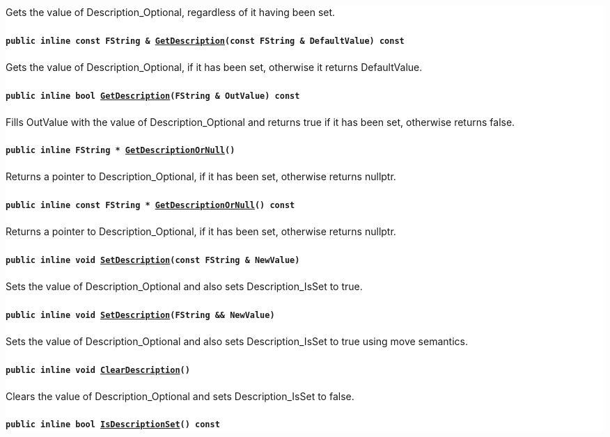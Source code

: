 Gets the value of Description_Optional, regardless of it having been set.

#### `public inline const FString & `[`GetDescription`](#structFRHAPI__PlayerReport_1a8317edb22de93a4e76c8288533aead60)`(const FString & DefaultValue) const` <a id="structFRHAPI__PlayerReport_1a8317edb22de93a4e76c8288533aead60"></a>

Gets the value of Description_Optional, if it has been set, otherwise it returns DefaultValue.

#### `public inline bool `[`GetDescription`](#structFRHAPI__PlayerReport_1a3c207c11ac9578efe9e663194d0f5055)`(FString & OutValue) const` <a id="structFRHAPI__PlayerReport_1a3c207c11ac9578efe9e663194d0f5055"></a>

Fills OutValue with the value of Description_Optional and returns true if it has been set, otherwise returns false.

#### `public inline FString * `[`GetDescriptionOrNull`](#structFRHAPI__PlayerReport_1ac96de3cd4b16c034d9ce122281949d75)`()` <a id="structFRHAPI__PlayerReport_1ac96de3cd4b16c034d9ce122281949d75"></a>

Returns a pointer to Description_Optional, if it has been set, otherwise returns nullptr.

#### `public inline const FString * `[`GetDescriptionOrNull`](#structFRHAPI__PlayerReport_1a1e268a4410965a93ea36975cf44d00e6)`() const` <a id="structFRHAPI__PlayerReport_1a1e268a4410965a93ea36975cf44d00e6"></a>

Returns a pointer to Description_Optional, if it has been set, otherwise returns nullptr.

#### `public inline void `[`SetDescription`](#structFRHAPI__PlayerReport_1a88a8ad2c7fc3344868e18ec05a843741)`(const FString & NewValue)` <a id="structFRHAPI__PlayerReport_1a88a8ad2c7fc3344868e18ec05a843741"></a>

Sets the value of Description_Optional and also sets Description_IsSet to true.

#### `public inline void `[`SetDescription`](#structFRHAPI__PlayerReport_1a641d00640d6c78ef304caf4c1711f226)`(FString && NewValue)` <a id="structFRHAPI__PlayerReport_1a641d00640d6c78ef304caf4c1711f226"></a>

Sets the value of Description_Optional and also sets Description_IsSet to true using move semantics.

#### `public inline void `[`ClearDescription`](#structFRHAPI__PlayerReport_1a538e1c8d7a4c7ee210040970d062c7b7)`()` <a id="structFRHAPI__PlayerReport_1a538e1c8d7a4c7ee210040970d062c7b7"></a>

Clears the value of Description_Optional and sets Description_IsSet to false.

#### `public inline bool `[`IsDescriptionSet`](#structFRHAPI__PlayerReport_1abe02f62faae0df826efa9235abd23bd0)`() const` <a id="structFRHAPI__PlayerReport_1abe02f62faae0df826efa9235abd23bd0"></a>
